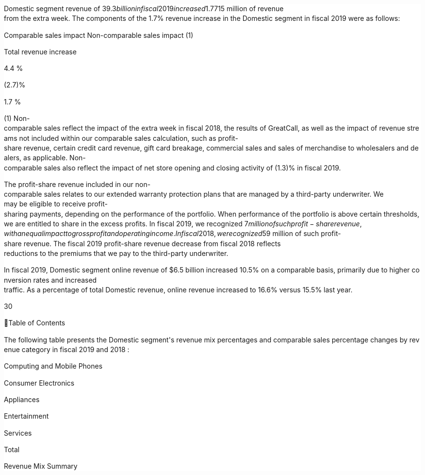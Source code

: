 Domestic segment revenue of $39.3 billion in fiscal 2019 increased 1.7% compared to fiscal 2018. Fiscal 2018 includes approximately $715 million of revenue
from the extra week. The components of the 1.7% revenue increase in the Domestic segment in fiscal 2019 were as follows:

Comparable sales impact
Non-comparable sales impact (1)

Total revenue increase

4.4 %

(2.7)%

1.7 %

(1) Non-comparable sales reflect the impact of the extra week in fiscal 2018, the results of GreatCall, as well as the impact of revenue streams not included within our comparable sales
calculation, such as profit-share revenue, certain credit card revenue, gift card breakage, commercial sales and sales of merchandise to wholesalers and dealers, as applicable. Non-
comparable sales also reflect the impact of net store opening and closing activity of (1.3)% in fiscal 2019.

The profit-share revenue included in our non-comparable sales relates to our extended warranty protection plans that are managed by a third-party underwriter. We
may be eligible to receive profit-sharing payments, depending on the performance of the portfolio. When performance of the portfolio is above certain thresholds,
we are entitled to share in the excess profits. In fiscal 2019, we recognized $7 million of such profit-share revenue, with an equal impact to gross profit and
operating income. In fiscal 2018, we recognized $59 million of such profit-share revenue. The fiscal 2019 profit-share revenue decrease from fiscal 2018 reflects
reductions to the premiums that we pay to the third-party underwriter.

In fiscal 2019, Domestic segment online revenue of $6.5 billion increased 10.5% on a comparable basis, primarily due to higher conversion rates and increased
traffic. As a percentage of total Domestic revenue, online revenue increased to 16.6% versus 15.5% last year.

30

Table of Contents

The following table presents the Domestic segment's revenue mix percentages and comparable sales percentage changes by revenue category in fiscal 2019 and
2018 :

Computing and Mobile Phones

Consumer Electronics

Appliances

Entertainment

Services

Total

Revenue Mix Summary
